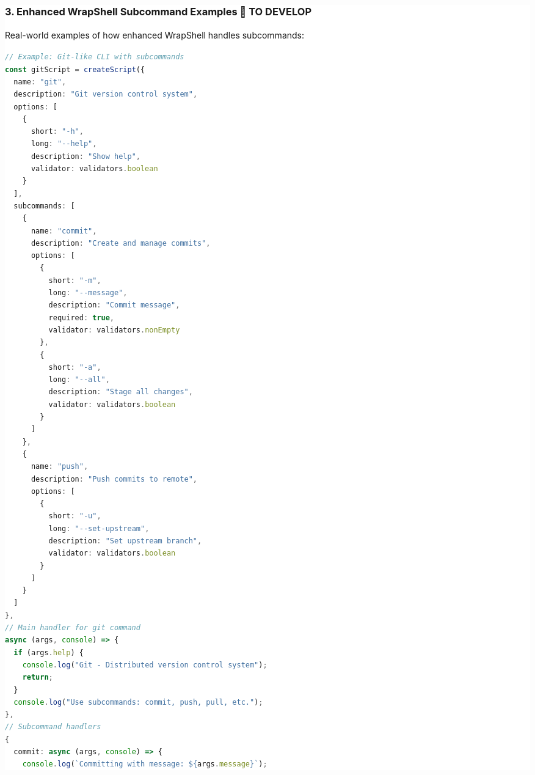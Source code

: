 ### **3. Enhanced WrapShell Subcommand Examples** 🚧 **TO DEVELOP**

Real-world examples of how enhanced WrapShell handles subcommands:

```typescript
// Example: Git-like CLI with subcommands
const gitScript = createScript({
  name: "git",
  description: "Git version control system",
  options: [
    {
      short: "-h",
      long: "--help",
      description: "Show help",
      validator: validators.boolean
    }
  ],
  subcommands: [
    {
      name: "commit",
      description: "Create and manage commits",
      options: [
        {
          short: "-m",
          long: "--message",
          description: "Commit message",
          required: true,
          validator: validators.nonEmpty
        },
        {
          short: "-a",
          long: "--all",
          description: "Stage all changes",
          validator: validators.boolean
        }
      ]
    },
    {
      name: "push",
      description: "Push commits to remote",
      options: [
        {
          short: "-u",
          long: "--set-upstream",
          description: "Set upstream branch",
          validator: validators.boolean
        }
      ]
    }
  ]
}, 
// Main handler for git command
async (args, console) => {
  if (args.help) {
    console.log("Git - Distributed version control system");
    return;
  }
  console.log("Use subcommands: commit, push, pull, etc.");
},
// Subcommand handlers
{
  commit: async (args, console) => {
    console.log(`Committing with message: ${args.message}`);
```